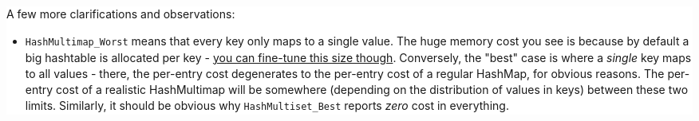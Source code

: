 A few more clarifications and observations:
  * `HashMultimap_Worst` means that every key only maps to a single value. The huge memory cost you see is because by default a big hashtable is allocated per key - [you can fine-tune this size though](http://guava-libraries.googlecode.com/svn/trunk/javadoc/com/google/common/collect/HashMultimap.html#create(int,%20int)). Conversely, the "best" case is where a _single_ key maps to all values - there, the per-entry cost degenerates to the per-entry cost of a regular HashMap, for obvious reasons. The per-entry cost of a realistic HashMultimap will be somewhere (depending on the distribution of values in keys) between these two limits. Similarly, it should be obvious why `HashMultiset_Best` reports _zero_ cost in everything.